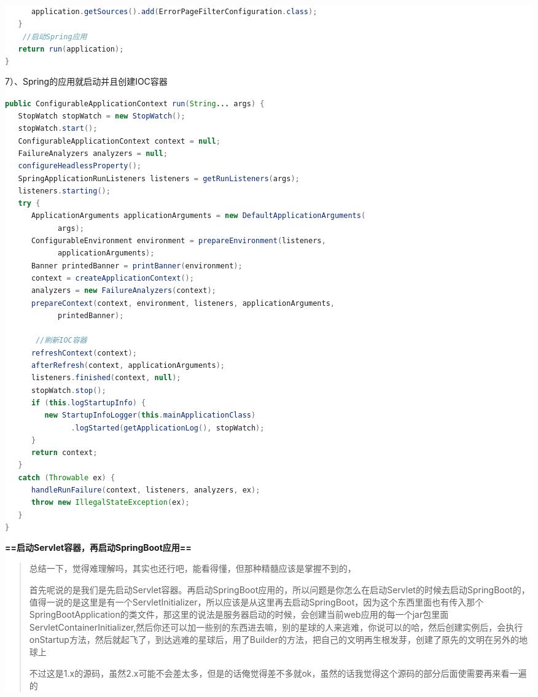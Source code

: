 ```java
      application.getSources().add(ErrorPageFilterConfiguration.class);
   }
    //启动Spring应用
   return run(application);
}
```

7）、Spring的应用就启动并且创建IOC容器

```java
public ConfigurableApplicationContext run(String... args) {
   StopWatch stopWatch = new StopWatch();
   stopWatch.start();
   ConfigurableApplicationContext context = null;
   FailureAnalyzers analyzers = null;
   configureHeadlessProperty();
   SpringApplicationRunListeners listeners = getRunListeners(args);
   listeners.starting();
   try {
      ApplicationArguments applicationArguments = new DefaultApplicationArguments(
            args);
      ConfigurableEnvironment environment = prepareEnvironment(listeners,
            applicationArguments);
      Banner printedBanner = printBanner(environment);
      context = createApplicationContext();
      analyzers = new FailureAnalyzers(context);
      prepareContext(context, environment, listeners, applicationArguments,
            printedBanner);
       
       //刷新IOC容器
      refreshContext(context);
      afterRefresh(context, applicationArguments);
      listeners.finished(context, null);
      stopWatch.stop();
      if (this.logStartupInfo) {
         new StartupInfoLogger(this.mainApplicationClass)
               .logStarted(getApplicationLog(), stopWatch);
      }
      return context;
   }
   catch (Throwable ex) {
      handleRunFailure(context, listeners, analyzers, ex);
      throw new IllegalStateException(ex);
   }
}
```

**==启动Servlet容器，再启动SpringBoot应用==**

> 总结一下，觉得难理解吗，其实也还行吧，能看得懂，但那种精髓应该是掌握不到的，
>
> 首先呢说的是我们是先启动Servlet容器。再启动SpringBoot应用的，所以问题是你怎么在启动Servlet的时候去启动SpringBoot的，值得一说的是这里是有一个ServletInitializer，所以应该是从这里再去启动SpringBoot，因为这个东西里面也有传入那个SpringBootApplication的类文件，那这里的说法是服务器启动的时候，会创建当前web应用的每一个jar包里面ServletContainerInitializer,然后你还可以加一些别的东西进去嘛，别的星球的人来逃难，你说可以的哈，然后创建实例后，会执行onStartup方法，然后就起飞了，到达逃难的星球后，用了Builder的方法，把自己的文明再生根发芽，创建了原先的文明在另外的地球上
>
> 不过这是1.x的源码，虽然2.x可能不会差太多，但是的话俺觉得差不多就ok，虽然的话我觉得这个源码的部分后面使需要再来看一遍的
